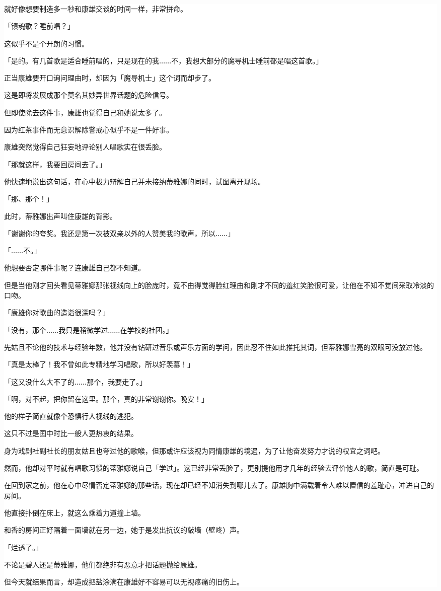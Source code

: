 就好像想要制造多一秒和康雄交谈的时间一样，非常拼命。

「镇魂歌？睡前唱？」

这似乎不是个开朗的习惯。

「是的。有几首歌是适合睡前唱的，只是现在的我……不，我想大部分的魔导机士睡前都是唱这首歌。」

正当康雄要开口询问理由时，却因为「魔导机士」这个词而却步了。

这是即将发展成那个莫名其妙异世界话题的危险信号。

但即使除去这件事，康雄也觉得自己和她说太多了。

因为红茶事件而无意识解除警戒心似乎不是一件好事。

康雄突然觉得自己狂妄地评论别人唱歌实在很丢脸。

「那就这样，我要回房间去了。」

他快速地说出这句话，在心中极力辩解自己并未接纳蒂雅娜的同时，试图离开现场。

「那、那个！」

此时，蒂雅娜出声叫住康雄的背影。

「谢谢你的夸奖。我还是第一次被双亲以外的人赞美我的歌声，所以……」

「……不。」

他想要否定哪件事呢？连康雄自己都不知道。

但是当他刚才回头看见蒂雅娜那张视线向上的脸庞时，竟不由得觉得脸红理由和刚才不同的羞红笑脸很可爱，让他在不知不觉间采取冷淡的口吻。

「康雄你对歌曲的造诣很深吗？」

「没有，那个……我只是稍微学过……在学校的社团。」

先姑且不论他的技术与经验年数，他并没有钻研过音乐或声乐方面的学问，因此忍不住如此推托其词，但蒂雅娜雪亮的双眼可没放过他。

「真是太棒了！我不曾如此专精地学习唱歌，所以好羡慕！」

「这又没什么大不了的……那个，我要走了。」

「啊，对不起，把你留在这里。那个，真的非常谢谢你。晚安！」

他的样子简直就像个恐惧行人视线的逃犯。

这只不过是国中时比一般人更热衷的结果。

身为戏剧社副社长的朋友姑且也夸过他的歌喉，但那或许应该视为同情康雄的境遇，为了让他奋发努力才说的权宜之词吧。

然而，他却对平时就有唱歌习惯的蒂雅娜说自己「学过」。这已经非常丢脸了，更别提他用才几年的经验去评价他人的歌，简直是可耻。

在回到家之前，他在心中尽情否定蒂雅娜的那些话，现在却已经不知消失到哪儿去了。康雄胸中满载着令人难以置信的羞耻心，冲进自己的房间。

他直接扑倒在床上，就这么乘着力道撞上墙。

和香的房间正好隔着一面墙就在另一边，她于是发出抗议的敲墙（壁咚）声。

「烂透了。」

不论是碧人还是蒂雅娜，他们都绝非有恶意才把话题抛给康雄。

但今天就结果而言，却造成把盐涂满在康雄好不容易可以无视疼痛的旧伤上。
